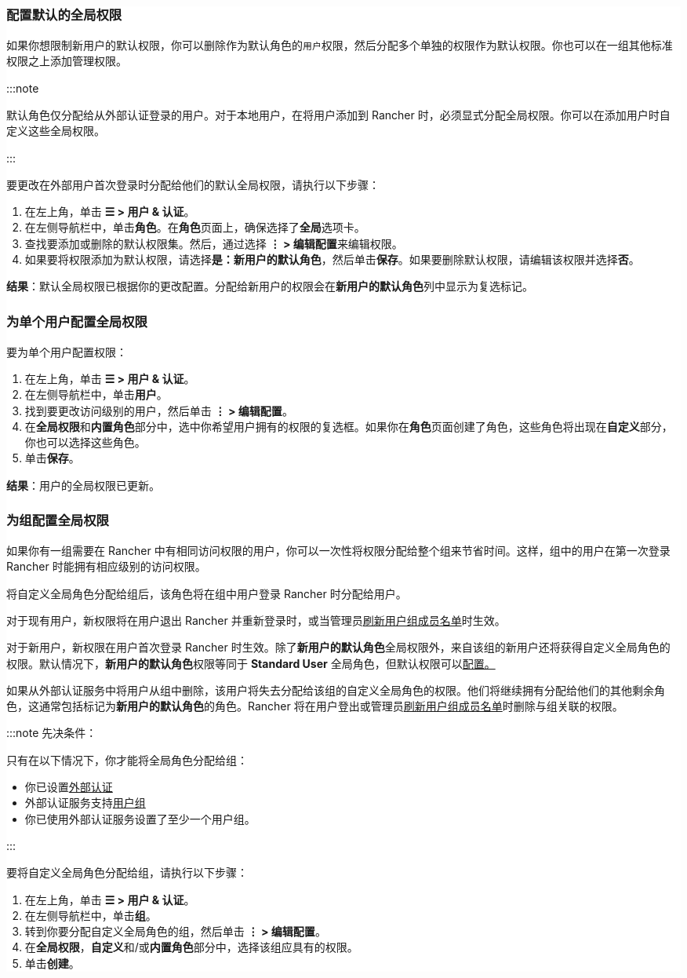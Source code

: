 ### 配置默认的全局权限

如果你想限制新用户的默认权限，你可以删除作为默认角色的`用户`权限，然后分配多个单独的权限作为默认权限。你也可以在一组其他标准权限之上添加管理权限。

:::note

默认角色仅分配给从外部认证登录的用户。对于本地用户，在将用户添加到 Rancher 时，必须显式分配全局权限。你可以在添加用户时自定义这些全局权限。

:::

要更改在外部用户首次登录时分配给他们的默认全局权限，请执行以下步骤：

1. 在左上角，单击 **☰ > 用户 & 认证**。
1. 在左侧导航栏中，单击**角色**。在**角色**页面上，确保选择了**全局**选项卡。
1. 查找要添加或删除的默认权限集。然后，通过选择 **⋮ > 编辑配置**来编辑权限。
1. 如果要将权限添加为默认权限，请选择**是：新用户的默认角色**，然后单击**保存**。如果要删除默认权限，请编辑该权限并选择**否**。

**结果**：默认全局权限已根据你的更改配置。分配给新用户的权限会在**新用户的默认角色**列中显示为复选标记。

### 为单个用户配置全局权限

要为单个用户配置权限：

1. 在左上角，单击 **☰ > 用户 & 认证**。
1. 在左侧导航栏中，单击**用户**。
1. 找到要更改访问级别的用户，然后单击 **⋮ > 编辑配置**。
1. 在**全局权限**和**内置角色**部分中，选中你希望用户拥有的权限的复选框。如果你在**角色**页面创建了角色，这些角色将出现在**自定义**部分，你也可以选择这些角色。
1. 单击**保存**。

**结果**：用户的全局权限已更新。

### 为组配置全局权限

如果你有一组需要在 Rancher 中有相同访问权限的用户，你可以一次性将权限分配给整个组来节省时间。这样，组中的用户在第一次登录 Rancher 时能拥有相应级别的访问权限。

将自定义全局角色分配给组后，该角色将在组中用户登录 Rancher 时分配给用户。

对于现有用户，新权限将在用户退出 Rancher 并重新登录时，或当管理员[刷新用户组成员名单](#刷新用户组成员名单)时生效。

对于新用户，新权限在用户首次登录 Rancher 时生效。除了**新用户的默认角色**全局权限外，来自该组的新用户还将获得自定义全局角色的权限。默认情况下，**新用户的默认角色**权限等同于 **Standard User** 全局角色，但默认权限可以[配置。](#配置默认的全局权限)

如果从外部认证服务中将用户从组中删除，该用户将失去分配给该组的自定义全局角色的权限。他们将继续拥有分配给他们的其他剩余角色，这通常包括标记为**新用户的默认角色**的角色。Rancher 将在用户登出或管理员[刷新用户组成员名单](#刷新用户组成员名单)时删除与组关联的权限。

:::note 先决条件：

只有在以下情况下，你才能将全局角色分配给组：

- 你已设置[外部认证](../authentication-config/authentication-config.md#外部认证与本地认证)
- 外部认证服务支持[用户组](../authentication-config/manage-users-and-groups.md)
- 你已使用外部认证服务设置了至少一个用户组。

:::

要将自定义全局角色分配给组，请执行以下步骤：

1. 在左上角，单击 **☰ > 用户 & 认证**。
1. 在左侧导航栏中，单击**组**。
1. 转到你要分配自定义全局角色的组，然后单击 **⋮ > 编辑配置**。
1. 在**全局权限**，**自定义**和/或**内置角色**部分中，选择该组应具有的权限。
1. 单击**创建**。
